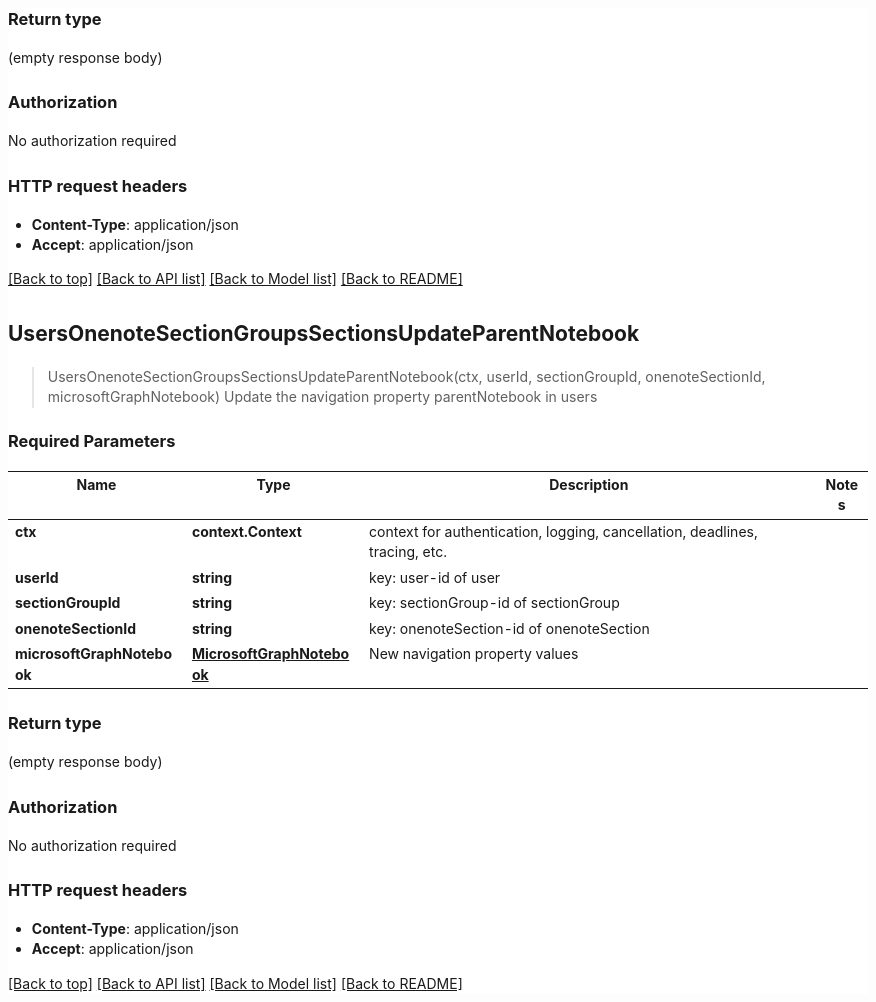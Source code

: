 ### Return type

 (empty response body)

### Authorization

No authorization required

### HTTP request headers

- **Content-Type**: application/json
- **Accept**: application/json

[[Back to top]](#) [[Back to API list]](../README.md#documentation-for-api-endpoints)
[[Back to Model list]](../README.md#documentation-for-models)
[[Back to README]](../README.md)


## UsersOnenoteSectionGroupsSectionsUpdateParentNotebook

> UsersOnenoteSectionGroupsSectionsUpdateParentNotebook(ctx, userId, sectionGroupId, onenoteSectionId, microsoftGraphNotebook)
Update the navigation property parentNotebook in users

### Required Parameters


Name | Type | Description  | Notes
------------- | ------------- | ------------- | -------------
**ctx** | **context.Context** | context for authentication, logging, cancellation, deadlines, tracing, etc.
**userId** | **string**| key: user-id of user | 
**sectionGroupId** | **string**| key: sectionGroup-id of sectionGroup | 
**onenoteSectionId** | **string**| key: onenoteSection-id of onenoteSection | 
**microsoftGraphNotebook** | [**MicrosoftGraphNotebook**](MicrosoftGraphNotebook.md)| New navigation property values | 

### Return type

 (empty response body)

### Authorization

No authorization required

### HTTP request headers

- **Content-Type**: application/json
- **Accept**: application/json

[[Back to top]](#) [[Back to API list]](../README.md#documentation-for-api-endpoints)
[[Back to Model list]](../README.md#documentation-for-models)
[[Back to README]](../README.md)
